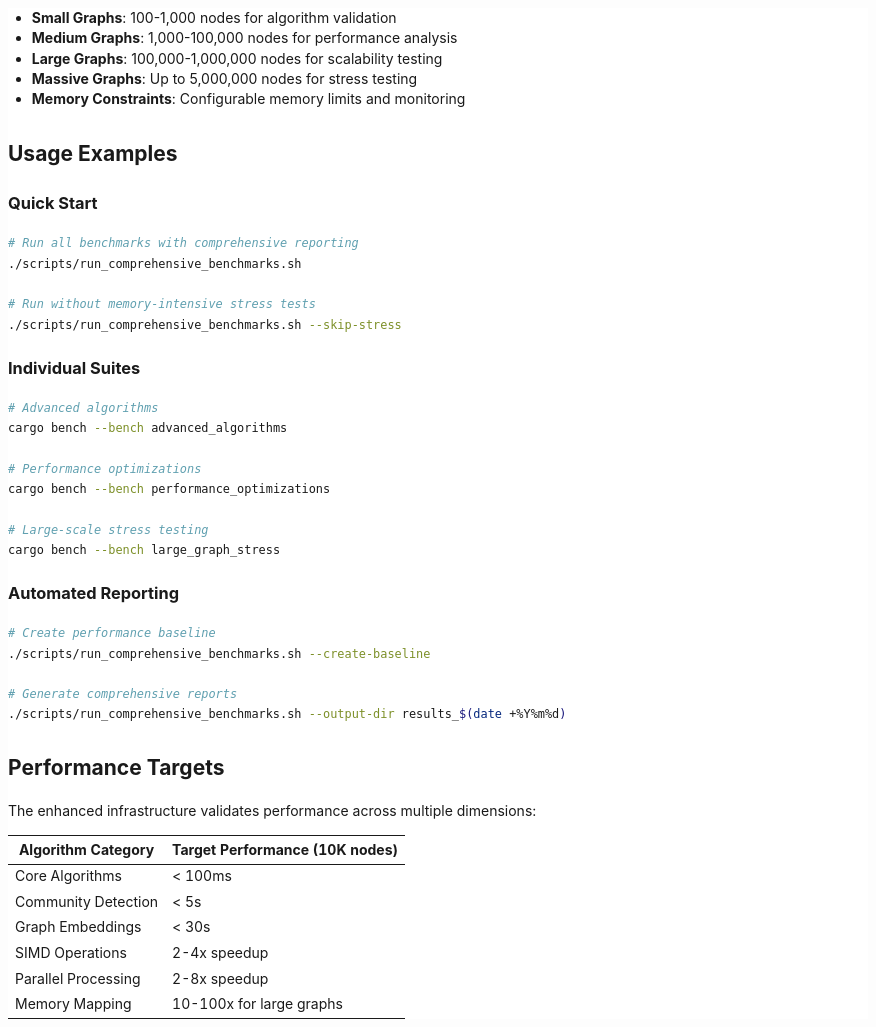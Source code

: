 - **Small Graphs**: 100-1,000 nodes for algorithm validation
- **Medium Graphs**: 1,000-100,000 nodes for performance analysis
- **Large Graphs**: 100,000-1,000,000 nodes for scalability testing
- **Massive Graphs**: Up to 5,000,000 nodes for stress testing
- **Memory Constraints**: Configurable memory limits and monitoring

## Usage Examples

### Quick Start
```bash
# Run all benchmarks with comprehensive reporting
./scripts/run_comprehensive_benchmarks.sh

# Run without memory-intensive stress tests
./scripts/run_comprehensive_benchmarks.sh --skip-stress
```

### Individual Suites
```bash
# Advanced algorithms
cargo bench --bench advanced_algorithms

# Performance optimizations
cargo bench --bench performance_optimizations

# Large-scale stress testing
cargo bench --bench large_graph_stress
```

### Automated Reporting
```bash
# Create performance baseline
./scripts/run_comprehensive_benchmarks.sh --create-baseline

# Generate comprehensive reports
./scripts/run_comprehensive_benchmarks.sh --output-dir results_$(date +%Y%m%d)
```

## Performance Targets

The enhanced infrastructure validates performance across multiple dimensions:

| Algorithm Category | Target Performance (10K nodes) |
|-------------------|--------------------------------|
| Core Algorithms | < 100ms |
| Community Detection | < 5s |
| Graph Embeddings | < 30s |
| SIMD Operations | 2-4x speedup |
| Parallel Processing | 2-8x speedup |
| Memory Mapping | 10-100x for large graphs |

